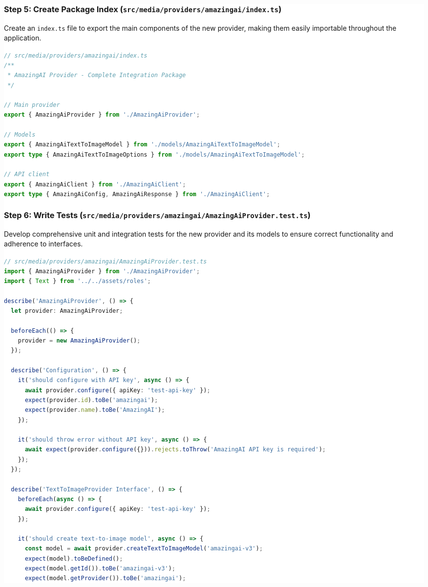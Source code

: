 
### Step 5: Create Package Index (`src/media/providers/amazingai/index.ts`)

Create an `index.ts` file to export the main components of the new provider, making them easily importable throughout the application.

```typescript
// src/media/providers/amazingai/index.ts
/**
 * AmazingAI Provider - Complete Integration Package
 */

// Main provider
export { AmazingAiProvider } from './AmazingAiProvider';

// Models
export { AmazingAiTextToImageModel } from './models/AmazingAiTextToImageModel';
export type { AmazingAiTextToImageOptions } from './models/AmazingAiTextToImageModel';

// API client
export { AmazingAiClient } from './AmazingAiClient';
export type { AmazingAiConfig, AmazingAiResponse } from './AmazingAiClient';
```

### Step 6: Write Tests (`src/media/providers/amazingai/AmazingAiProvider.test.ts`)

Develop comprehensive unit and integration tests for the new provider and its models to ensure correct functionality and adherence to interfaces.

```typescript
// src/media/providers/amazingai/AmazingAiProvider.test.ts
import { AmazingAiProvider } from './AmazingAiProvider';
import { Text } from '../../assets/roles';

describe('AmazingAiProvider', () => {
  let provider: AmazingAiProvider;

  beforeEach(() => {
    provider = new AmazingAiProvider();
  });

  describe('Configuration', () => {
    it('should configure with API key', async () => {
      await provider.configure({ apiKey: 'test-api-key' });
      expect(provider.id).toBe('amazingai');
      expect(provider.name).toBe('AmazingAI');
    });

    it('should throw error without API key', async () => {
      await expect(provider.configure({})).rejects.toThrow('AmazingAI API key is required');
    });
  });

  describe('TextToImageProvider Interface', () => {
    beforeEach(async () => {
      await provider.configure({ apiKey: 'test-api-key' });
    });

    it('should create text-to-image model', async () => {
      const model = await provider.createTextToImageModel('amazingai-v3');
      expect(model).toBeDefined();
      expect(model.getId()).toBe('amazingai-v3');
      expect(model.getProvider()).toBe('amazingai');
```